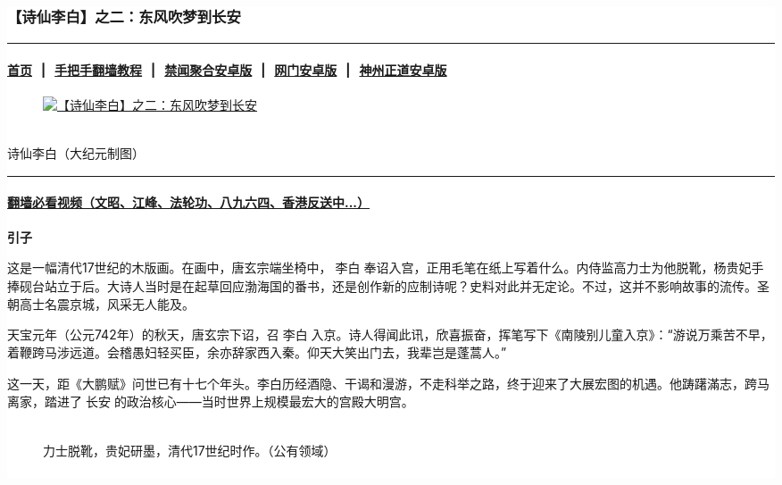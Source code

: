 ### 【诗仙李白】之二：东风吹梦到长安
------------------------

#### [首页](https://github.com/gfw-breaker/banned-news1/blob/master/README.md) &nbsp;&nbsp;|&nbsp;&nbsp; [手把手翻墙教程](https://github.com/gfw-breaker/guides/wiki) &nbsp;&nbsp;|&nbsp;&nbsp; [禁闻聚合安卓版](https://github.com/gfw-breaker/bn-android) &nbsp;&nbsp;|&nbsp;&nbsp; [网门安卓版](https://github.com/oGate2/oGate) &nbsp;&nbsp;|&nbsp;&nbsp; [神州正道安卓版](https://github.com/SzzdOgate/update) 



<div><div class="featured_image">
 <a href="https://i.ntdtv.com/assets/uploads/2020/01/d1e4dae74d2a798d987c2f7505d4a88b-676-1.jpg" target="_blank">
  <figure>
   <img alt="【诗仙李白】之二：东风吹梦到长安" src="https://i.ntdtv.com/assets/uploads/2020/01/d1e4dae74d2a798d987c2f7505d4a88b-676-1-800x450.jpg"/>
  </figure><br/>
 </a>
 <span class="caption">
  诗仙李白（大纪元制图）
 </span>
</div>
</div><hr/>

#### [翻墙必看视频（文昭、江峰、法轮功、八九六四、香港反送中...）](http://167.172.214.107/home.html)

<div><div class="post_content" itemprop="articleBody">
 <p>
  <strong>
   引子
  </strong>
 </p>
 <p>
  这是一幅清代17世纪的木版画。在画中，唐玄宗端坐椅中，
  <ok href="https://www.ntdtv.com/gb/李白.htm">
   李白
  </ok>
  奉诏入宫，正用毛笔在纸上写着什么。内侍监高力士为他脱靴，杨贵妃手捧砚台站立于后。大诗人当时是在起草回应渤海国的番书，还是创作新的应制诗呢？史料对此并无定论。不过，这并不影响故事的流传。圣朝高士名震京城，风采无人能及。
 </p>
 <p>
  天宝元年（公元742年）的秋天，唐玄宗下诏，召
  <ok href="https://www.ntdtv.com/gb/李白.htm">
   李白
  </ok>
  入京。诗人得闻此讯，欣喜振奋，挥笔写下《南陵别儿童入京》：“游说万乘苦不早，着鞭跨马涉远道。会稽愚妇轻买臣，余亦辞家西入秦。仰天大笑出门去，我辈岂是蓬蒿人。”
 </p>
 <p>
  这一天，距《大鹏赋》问世已有十七个年头。李白历经酒隐、干谒和漫游，不走科举之路，终于迎来了大展宏图的机遇。他踌躇滿志，跨马离家，踏进了
  <ok href="https://www.ntdtv.com/gb/长安.htm">
   长安
  </ok>
  的政治核心——当时世界上规模最宏大的宫殿大明宫。
 </p>
 <figure class="wp-caption alignnone" id="attachment_102765221" style="width: 600px">
  <img alt="" class="size-medium wp-image-102765221" src="https://i.ntdtv.com/assets/uploads/2020/01/Lempereur_Minghuang_regardant_Li_Bai-600x557.jpg">
   <br/><figcaption class="wp-caption-text">
    力士脱靴，贵妃研墨，清代17世纪时作。（公有领域）
   </figcaption><br/>
  </img>